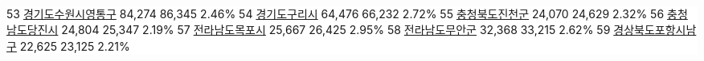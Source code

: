   <tr class="item">
    <td>53</td>
    <td><a href="/apt/경기도수원시영통구">경기도수원시영통구</a></td>
    <td>84,274</td>
    <td>86,345</td>
    <td>2.46%</td>
  </tr>

  <tr class="item">
    <td>54</td>
    <td><a href="/apt/경기도구리시">경기도구리시</a></td>
    <td>64,476</td>
    <td>66,232</td>
    <td>2.72%</td>
  </tr>

  <tr class="item">
    <td>55</td>
    <td><a href="/apt/충청북도진천군">충청북도진천군</a></td>
    <td>24,070</td>
    <td>24,629</td>
    <td>2.32%</td>
  </tr>

  <tr class="item">
    <td>56</td>
    <td><a href="/apt/충청남도당진시">충청남도당진시</a></td>
    <td>24,804</td>
    <td>25,347</td>
    <td>2.19%</td>
  </tr>

  <tr class="item">
    <td>57</td>
    <td><a href="/apt/전라남도목포시">전라남도목포시</a></td>
    <td>25,667</td>
    <td>26,425</td>
    <td>2.95%</td>
  </tr>

  <tr class="item">
    <td>58</td>
    <td><a href="/apt/전라남도무안군">전라남도무안군</a></td>
    <td>32,368</td>
    <td>33,215</td>
    <td>2.62%</td>
  </tr>

  <tr class="item">
    <td>59</td>
    <td><a href="/apt/경상북도포항시남구">경상북도포항시남구</a></td>
    <td>22,625</td>
    <td>23,125</td>
    <td>2.21%</td>
  </tr>
